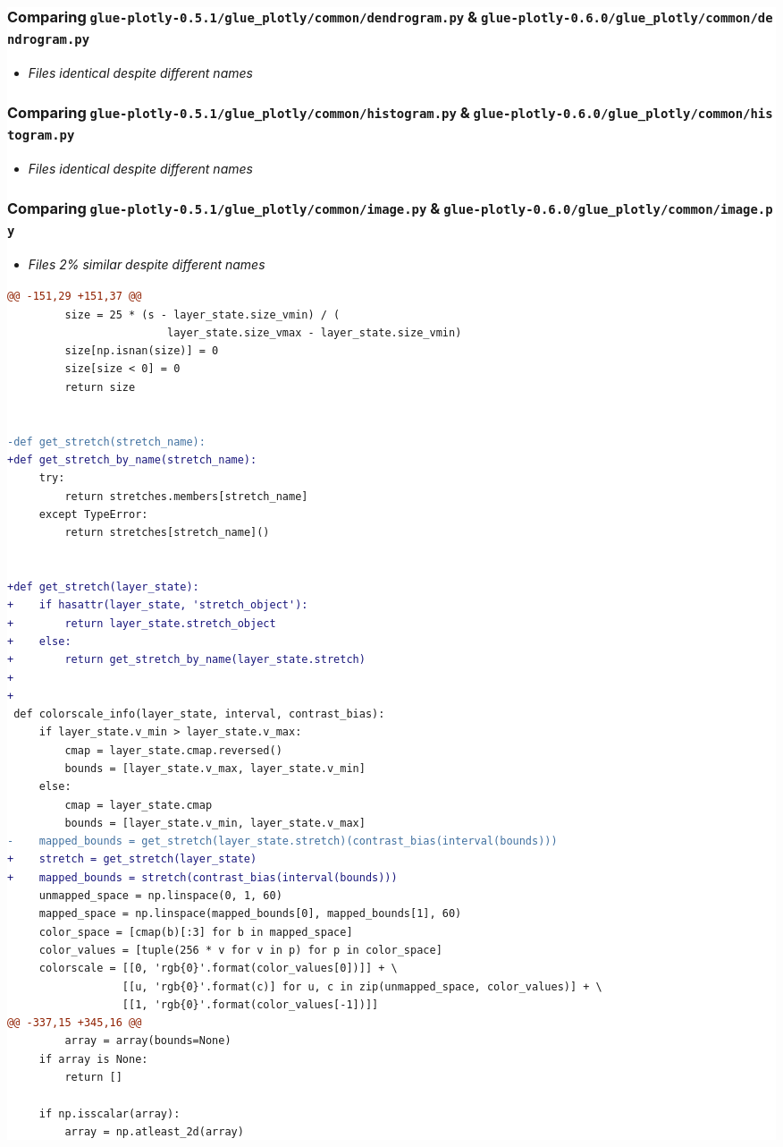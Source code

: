 ### Comparing `glue-plotly-0.5.1/glue_plotly/common/dendrogram.py` & `glue-plotly-0.6.0/glue_plotly/common/dendrogram.py`

 * *Files identical despite different names*

### Comparing `glue-plotly-0.5.1/glue_plotly/common/histogram.py` & `glue-plotly-0.6.0/glue_plotly/common/histogram.py`

 * *Files identical despite different names*

### Comparing `glue-plotly-0.5.1/glue_plotly/common/image.py` & `glue-plotly-0.6.0/glue_plotly/common/image.py`

 * *Files 2% similar despite different names*

```diff
@@ -151,29 +151,37 @@
         size = 25 * (s - layer_state.size_vmin) / (
                         layer_state.size_vmax - layer_state.size_vmin)
         size[np.isnan(size)] = 0
         size[size < 0] = 0
         return size
 
 
-def get_stretch(stretch_name):
+def get_stretch_by_name(stretch_name):
     try:
         return stretches.members[stretch_name]
     except TypeError:
         return stretches[stretch_name]()
 
 
+def get_stretch(layer_state):
+    if hasattr(layer_state, 'stretch_object'):
+        return layer_state.stretch_object
+    else:
+        return get_stretch_by_name(layer_state.stretch)
+
+
 def colorscale_info(layer_state, interval, contrast_bias):
     if layer_state.v_min > layer_state.v_max:
         cmap = layer_state.cmap.reversed()
         bounds = [layer_state.v_max, layer_state.v_min]
     else:
         cmap = layer_state.cmap
         bounds = [layer_state.v_min, layer_state.v_max]
-    mapped_bounds = get_stretch(layer_state.stretch)(contrast_bias(interval(bounds)))
+    stretch = get_stretch(layer_state)
+    mapped_bounds = stretch(contrast_bias(interval(bounds)))
     unmapped_space = np.linspace(0, 1, 60)
     mapped_space = np.linspace(mapped_bounds[0], mapped_bounds[1], 60)
     color_space = [cmap(b)[:3] for b in mapped_space]
     color_values = [tuple(256 * v for v in p) for p in color_space]
     colorscale = [[0, 'rgb{0}'.format(color_values[0])]] + \
                  [[u, 'rgb{0}'.format(c)] for u, c in zip(unmapped_space, color_values)] + \
                  [[1, 'rgb{0}'.format(color_values[-1])]]
@@ -337,15 +345,16 @@
         array = array(bounds=None)
     if array is None:
         return []
 
     if np.isscalar(array):
         array = np.atleast_2d(array)
```